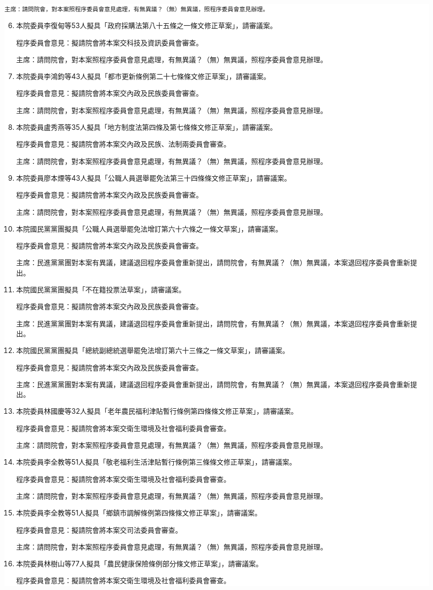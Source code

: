     主席：請問院會，對本案照程序委員會意見處理，有無異議？（無）無異議，照程序委員會意見辦理。

6. 本院委員李復甸等53人擬具「政府採購法第八十五條之一條文修正草案」，請審議案。

    程序委員會意見：擬請院會將本案交科技及資訊委員會審查。

    主席：請問院會，對本案照程序委員會意見處理，有無異議？（無）無異議，照程序委員會意見辦理。

7. 本院委員李鴻鈞等43人擬具「都市更新條例第二十七條條文修正草案」，請審議案。

    程序委員會意見：擬請院會將本案交內政及民族委員會審查。

    主席：請問院會，對本案照程序委員會意見處理，有無異議？（無）無異議，照程序委員會意見辦理。

8. 本院委員盧秀燕等35人擬具「地方制度法第四條及第七條條文修正草案」，請審議案。

    程序委員會意見：擬請院會將本案交內政及民族、法制兩委員會審查。

    主席：請問院會，對本案照程序委員會意見處理，有無異議？（無）無異議，照程序委員會意見辦理。

9. 本院委員廖本煙等43人擬具「公職人員選舉罷免法第三十四條條文修正草案」，請審議案。

    程序委員會意見：擬請院會將本案交內政及民族委員會審查。

    主席：請問院會，對本案照程序委員會意見處理，有無異議？（無）無異議，照程序委員會意見辦理。

10. 本院國民黨黨團擬具「公職人員選舉罷免法增訂第六十六條之一條文草案」，請審議案。

    程序委員會意見：擬請院會將本案交內政及民族委員會審查。

    主席：民進黨黨團對本案有異議，建議退回程序委員會重新提出，請問院會，有無異議？（無）無異議，本案退回程序委員會重新提出。

11. 本院國民黨黨團擬具「不在籍投票法草案」，請審議案。

    程序委員會意見：擬請院會將本案交內政及民族委員會審查。

    主席：民進黨黨團對本案有異議，建議退回程序委員會重新提出，請問院會，有無異議？（無）無異議，本案退回程序委員會重新提出。

12. 本院國民黨黨團擬具「總統副總統選舉罷免法增訂第六十三條之一條文草案」，請審議案。

    程序委員會意見：擬請院會將本案交內政及民族委員會審查。

    主席：民進黨黨團對本案有異議，建議退回程序委員會重新提出，請問院會，有無異議？（無）無異議，本案退回程序委員會重新提出。

13. 本院委員林國慶等32人擬具「老年農民福利津貼暫行條例第四條條文修正草案」，請審議案。

    程序委員會意見：擬請院會將本案交衛生環境及社會福利委員會審查。

    主席：請問院會，對本案照程序委員會意見處理，有無異議？（無）無異議，照程序委員會意見辦理。

14. 本院委員李全教等51人擬具「敬老福利生活津貼暫行條例第三條條文修正草案」，請審議案。

    程序委員會意見：擬請院會將本案交衛生環境及社會福利委員會審查。

    主席：請問院會，對本案照程序委員會意見處理，有無異議？（無）無異議，照程序委員會意見辦理。

15. 本院委員李全教等51人擬具「鄉鎮市調解條例第四條條文修正草案」，請審議案。

    程序委員會意見：擬請院會將本案交司法委員會審查。

    主席：請問院會，對本案照程序委員會意見處理，有無異議？（無）無異議，照程序委員會意見辦理。

16. 本院委員林樹山等77人擬具「農民健康保險條例部分條文修正草案」，請審議案。

    程序委員會意見：擬請院會將本案交衛生環境及社會福利委員會審查。
